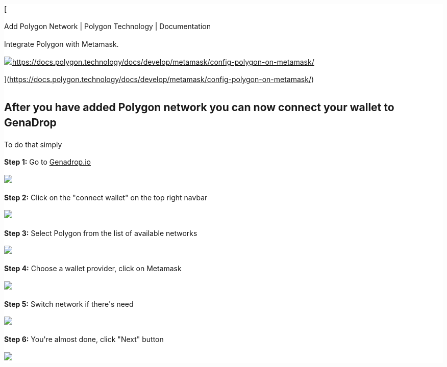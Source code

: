   

[

Add Polygon Network | Polygon Technology | Documentation

Integrate Polygon with Metamask.

![](https://www.google.com/s2/favicons?domain_url=https%3A%2F%2Fdocs.polygon.technology%2Fdocs%2Fdevelop%2Fmetamask%2Fconfig-polygon-on-metamask%2F)https://docs.polygon.technology/docs/develop/metamask/config-polygon-on-metamask/

](https://docs.polygon.technology/docs/develop/metamask/config-polygon-on-metamask/)

  

After you have added Polygon network you can now connect your wallet to GenaDrop
--------------------------------------------------------------------------------

  

To do that simply

**Step 1:** Go to [Genadrop.io](http://genadrop.io/)

  

![](https://t4659940.p.clickup-attachments.com/t4659940/5a9ed1ff-fe61-462f-bbc4-1ccf266e7c2c/Homepage.PNG)

  

**Step 2:** Click on the "connect wallet" on the top right navbar

  

![](https://t4659940.p.clickup-attachments.com/t4659940/8001613e-46c6-445b-92d3-8ed45e456474/InkedHomepage.jpg)

  

**Step 3:** Select Polygon from the list of available networks

  

![](https://t4659940.p.clickup-attachments.com/t4659940/7af7b056-41d9-42c0-985d-57db75675d1e/connect.PNG)

  

**Step 4:** Choose a wallet provider, click on Metamask

  

![](https://t4659940.p.clickup-attachments.com/t4659940/66511632-c2dd-476d-8be9-8f562f2de8b9/provider.PNG)

  

**Step 5:** Switch network if there's need

  

![](https://t4659940.p.clickup-attachments.com/t4659940/3a4e2d78-fc08-4c45-9769-874226ed6a05/poly.PNG)

  

**Step 6:** You're almost done, click "Next" button

  

![](https://t4659940.p.clickup-attachments.com/t4659940/0c20a3ce-64fc-404e-bd69-15c7f2dc6e33/next.PNG)

  